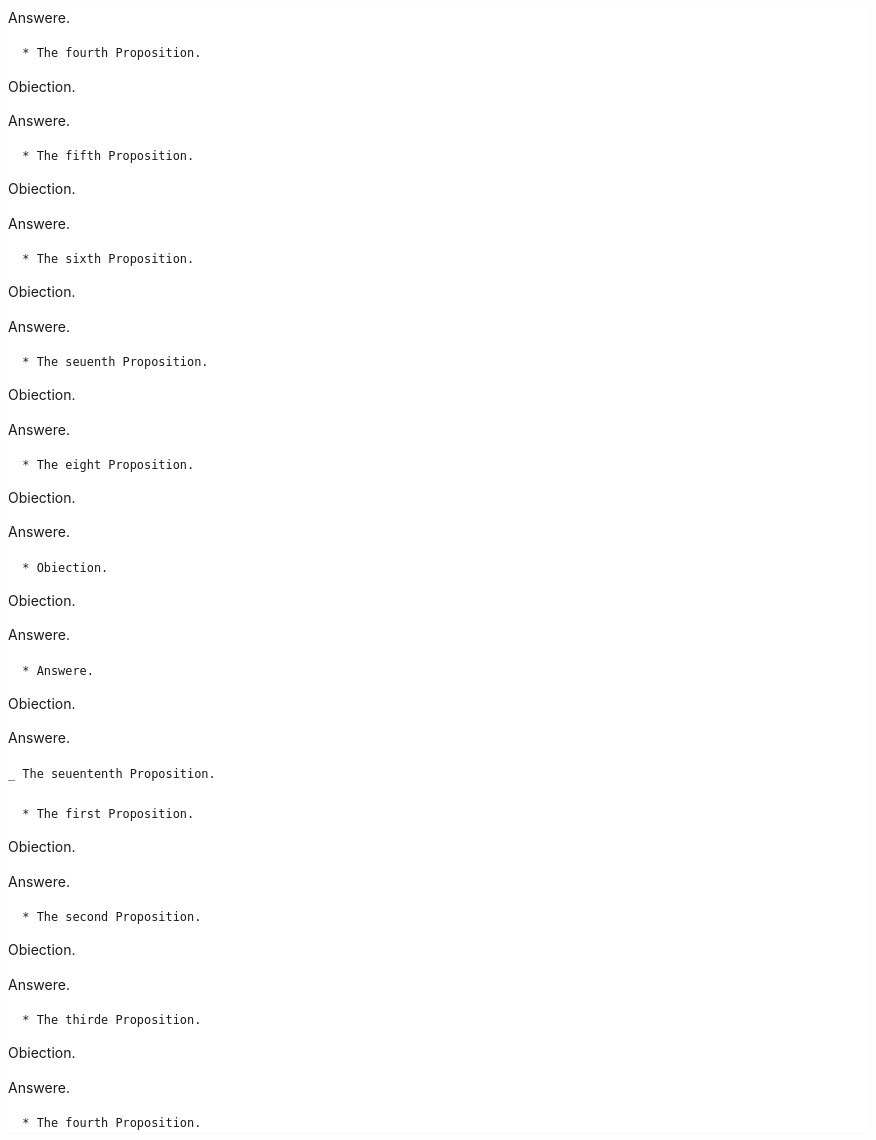 Answere.

      * The fourth Proposition.

Obiection.

Answere.

      * The fifth Proposition.

Obiection.

Answere.

      * The sixth Proposition.

Obiection.

Answere.

      * The seuenth Proposition.

Obiection.

Answere.

      * The eight Proposition.

Obiection.

Answere.

      * Obiection.

Obiection.

Answere.

      * Answere.

Obiection.

Answere.

    _ The seuententh Proposition.

      * The first Proposition.

Obiection.

Answere.

      * The second Proposition.

Obiection.

Answere.

      * The thirde Proposition.

Obiection.

Answere.

      * The fourth Proposition.
